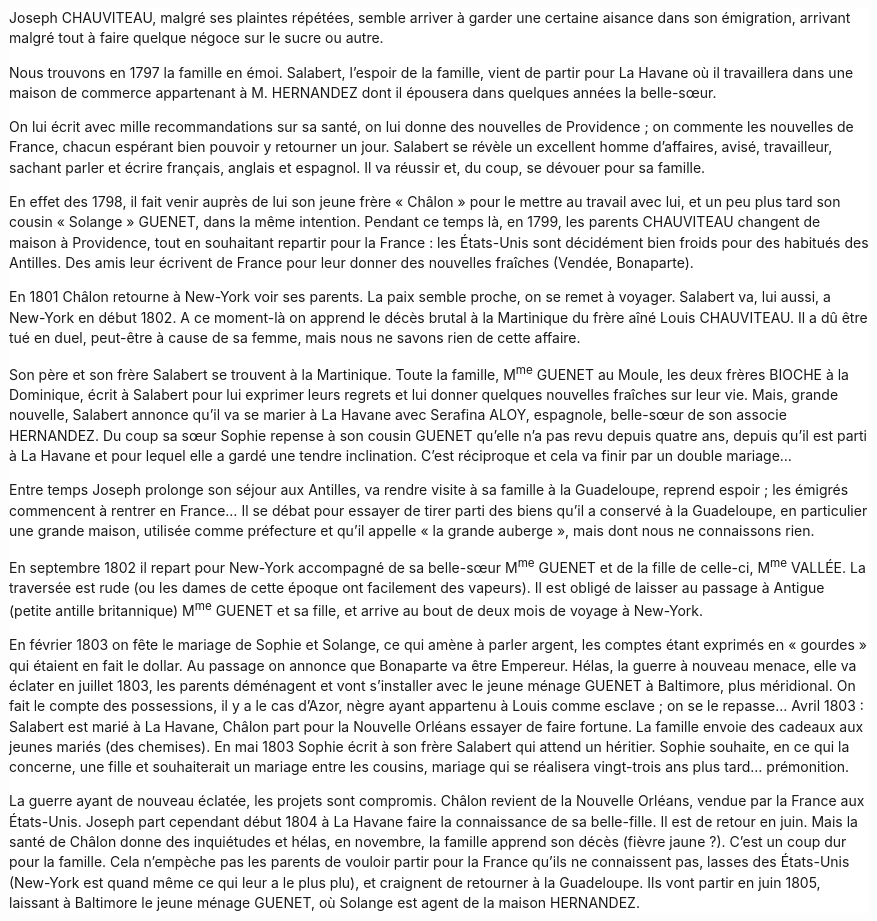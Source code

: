 Joseph CHAUVITEAU, malgré ses plaintes répétées, semble arriver à garder une certaine aisance dans son émigration, arrivant malgré tout à faire quelque négoce sur le sucre ou autre.

Nous trouvons en 1797 la famille en émoi. Salabert, l’espoir de la famille, vient de partir pour La Havane où il travaillera dans une maison de commerce appartenant à M. HERNANDEZ dont il épousera dans quelques années la belle-sœur.

On lui écrit avec mille recommandations sur sa santé, on lui donne des nouvelles de Providence ; on commente les nouvelles de France, chacun espérant bien pouvoir y retourner un jour. Salabert se révèle un excellent homme d’affaires, avisé, travailleur, sachant parler et écrire français, anglais et espagnol. Il va réussir et, du coup, se dévouer pour sa famille.

En effet des 1798, il fait venir auprès de lui son jeune frère « Châlon » pour le mettre au travail avec lui, et un peu plus tard son cousin « Solange » GUENET, dans la même intention. Pendant ce temps là, en 1799, les parents CHAUVITEAU changent de maison à Providence, tout en souhaitant repartir pour la France : les États-Unis sont décidément bien froids pour des habitués des Antilles. Des amis leur écrivent de France pour leur donner des nouvelles fraîches (Vendée, Bonaparte).

En 1801 Châlon retourne à New-York voir ses parents. La paix semble proche, on se remet à voyager. Salabert va, lui aussi, a New-York en début 1802. A ce moment-là on apprend le décès brutal à la Martinique du frère aîné Louis CHAUVITEAU. Il a dû être tué en duel, peut-être à cause de sa femme, mais nous ne savons rien de cette affaire.

Son père et son frère Salabert se trouvent à la Martinique. Toute la famille, M<sup>me</sup> GUENET au Moule, les deux frères BIOCHE à la Dominique, écrit à Salabert pour lui exprimer leurs regrets et lui donner quelques nouvelles fraîches sur leur vie. Mais, grande nouvelle, Salabert annonce qu’il va se marier à La Havane avec Serafina ALOY, espagnole, belle-sœur de son associe HERNANDEZ. Du coup sa sœur Sophie repense à son cousin GUENET qu’elle n’a pas revu depuis quatre ans, depuis qu’il est parti à La Havane et pour lequel elle a gardé une tendre inclination. C’est réciproque et cela va finir par un double mariage…

Entre temps Joseph prolonge son séjour aux Antilles, va rendre visite à sa famille à la Guadeloupe, reprend espoir ; les émigrés commencent à rentrer en France… Il se débat pour essayer de tirer parti des biens qu’il a conservé à la Guadeloupe, en particulier une grande maison, utilisée comme préfecture et qu’il appelle « la grande auberge », mais dont nous ne connaissons rien.

En septembre 1802 il repart pour New-York accompagné de sa belle-sœur M<sup>me</sup> GUENET et de la fille de celle-ci, M<sup>me</sup> VALLÉE. La traversée est rude (ou les dames de cette époque ont facilement des vapeurs). Il est obligé de laisser au passage à Antigue (petite antille britannique) M<sup>me</sup> GUENET et sa fille, et arrive au bout de deux mois de voyage à New-York.

En février 1803 on fête le mariage de Sophie et Solange, ce qui amène à parler argent, les comptes étant exprimés en « gourdes » qui étaient en fait le dollar. Au passage on annonce que Bonaparte va être Empereur. Hélas, la guerre à nouveau menace, elle va éclater en juillet 1803, les parents déménagent et vont s’installer avec le jeune ménage GUENET à Baltimore, plus méridional. On fait le compte des possessions, il y a le cas d’Azor, nègre ayant appartenu à Louis comme esclave ; on se le repasse… Avril 1803 : Salabert est marié à La Havane, Châlon part pour la Nouvelle Orléans essayer de faire fortune. La famille envoie des cadeaux aux jeunes mariés (des chemises). En mai 1803 Sophie écrit à son frère Salabert qui attend un héritier. Sophie souhaite, en ce qui la concerne, une fille et souhaiterait un mariage entre les cousins, mariage qui se réalisera vingt-trois ans plus tard… prémonition.

La guerre ayant de nouveau éclatée, les projets sont compromis. Châlon revient de la Nouvelle Orléans, vendue par la France aux États-Unis. Joseph part cependant début 1804 à La Havane faire la connaissance de sa belle-fille. Il est de retour en juin. Mais la santé de Châlon donne des inquiétudes et hélas, en novembre, la famille apprend son décès (fièvre jaune ?). C’est un coup dur pour la famille. Cela n’empèche pas les parents de vouloir partir pour la France qu’ils ne connaissent pas, lasses des États-Unis (New-York est quand même ce qui leur a le plus plu), et craignent de retourner à la Guadeloupe. Ils vont partir en juin 1805, laissant à Baltimore le jeune ménage GUENET, où Solange est agent de la maison HERNANDEZ.
